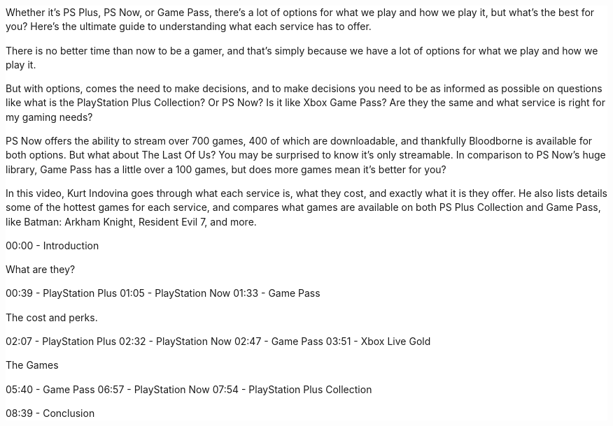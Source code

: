 Whether it’s PS Plus, PS Now, or Game Pass, there’s a lot of options for what we play and how we play it, but what’s the best for you? Here’s the ultimate guide to understanding what each service has to offer.

There is no better time than now to be a gamer, and that’s simply because we have a lot of options for what we play and how we play it.

But with options, comes the need to make decisions, and to make decisions you need to be as informed as possible on questions like what is the PlayStation Plus Collection? Or PS Now? Is it like Xbox Game Pass? Are they the same and what service is right for my gaming needs? 

PS Now offers the ability to stream over 700 games, 400 of which are downloadable, and thankfully Bloodborne is available for both options. But what about The Last Of Us? You may be surprised to know it’s only streamable. In comparison to PS Now’s huge library, Game Pass has a little over a 100 games, but does more games mean it’s better for you?

In this video, Kurt Indovina goes through what each service is, what they cost, and exactly what it is they offer. He also lists details some of the hottest games for each service, and compares what games are available on both PS Plus Collection and Game Pass, like Batman: Arkham Knight, Resident Evil 7, and more. 

00:00 - Introduction

What are they?

00:39 - PlayStation Plus
01:05 - PlayStation Now
01:33 - Game Pass

The cost and perks.

02:07 - PlayStation Plus
02:32 - PlayStation Now
02:47 - Game Pass
03:51 - Xbox Live Gold

The Games

05:40 - Game Pass
06:57 - PlayStation Now
07:54 - PlayStation Plus Collection

08:39 - Conclusion

